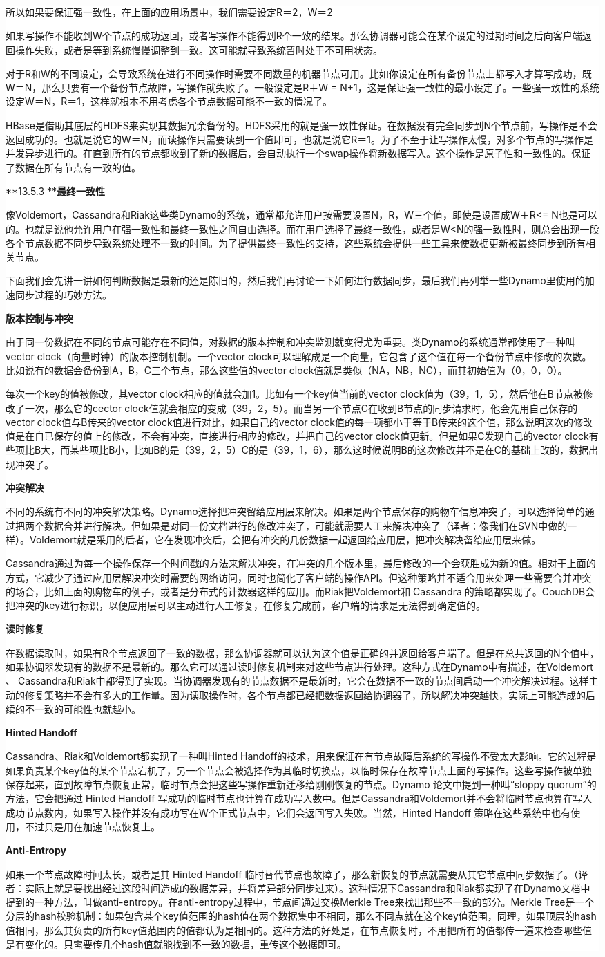 所以如果要保证强一致性，在上面的应用场景中，我们需要设定R＝2，W＝2

如果写操作不能收到W个节点的成功返回，或者写操作不能得到R个一致的结果。那么协调器可能会在某个设定的过期时间之后向客户端返回操作失败，或者是等到系统慢慢调整到一致。这可能就导致系统暂时处于不可用状态。

对于R和W的不同设定，会导致系统在进行不同操作时需要不同数量的机器节点可用。比如你设定在所有备份节点上都写入才算写成功，既W＝N，那么只要有一个备份节点故障，写操作就失败了。一般设定是R＋W = N+1，这是保证强一致性的最小设定了。一些强一致性的系统设定W＝N，R＝1，这样就根本不用考虑各个节点数据可能不一致的情况了。

HBase是借助其底层的HDFS来实现其数据冗余备份的。HDFS采用的就是强一致性保证。在数据没有完全同步到N个节点前，写操作是不会返回成功的。也就是说它的W＝N，而读操作只需要读到一个值即可，也就是说它R＝1。为了不至于让写操作太慢，对多个节点的写操作是并发异步进行的。在直到所有的节点都收到了新的数据后，会自动执行一个swap操作将新数据写入。这个操作是原子性和一致性的。保证了数据在所有节点有一致的值。

**13.5.3 ****最终一致性**

像Voldemort，Cassandra和Riak这些类Dynamo的系统，通常都允许用户按需要设置N，R，W三个值，即使是设置成W＋R&lt;= N也是可以的。也就是说他允许用户在强一致性和最终一致性之间自由选择。而在用户选择了最终一致性，或者是W&lt;N的强一致性时，则总会出现一段各个节点数据不同步导致系统处理不一致的时间。为了提供最终一致性的支持，这些系统会提供一些工具来使数据更新被最终同步到所有相关节点。

下面我们会先讲一讲如何判断数据是最新的还是陈旧的，然后我们再讨论一下如何进行数据同步，最后我们再列举一些Dynamo里使用的加速同步过程的巧妙方法。

**版本控制与冲突**

由于同一份数据在不同的节点可能存在不同值，对数据的版本控制和冲突监测就变得尤为重要。类Dynamo的系统通常都使用了一种叫vector clock（向量时钟）的版本控制机制。一个vector clock可以理解成是一个向量，它包含了这个值在每一个备份节点中修改的次数。比如说有的数据会备份到A，B，C三个节点，那么这些值的vector clock值就是类似（NA，NB，NC），而其初始值为（0，0，0）。

每次一个key的值被修改，其vector clock相应的值就会加1。比如有一个key值当前的vector clock值为（39，1，5），然后他在B节点被修改了一次，那么它的cector clock值就会相应的变成（39，2，5）。而当另一个节点C在收到B节点的同步请求时，他会先用自己保存的vector clock值与B传来的vector clock值进行对比，如果自己的vector clock值的每一项都小于等于B传来的这个值，那么说明这次的修改值是在自已保存的值上的修改，不会有冲突，直接进行相应的修改，并把自己的vector clock值更新。但是如果C发现自己的vector clock有些项比B大，而某些项比B小，比如B的是（39，2，5）C的是（39，1，6），那么这时候说明B的这次修改并不是在C的基础上改的，数据出现冲突了。

**冲突解决**

不同的系统有不同的冲突解决策略。Dynamo选择把冲突留给应用层来解决。如果是两个节点保存的购物车信息冲突了，可以选择简单的通过把两个数据合并进行解决。但如果是对同一份文档进行的修改冲突了，可能就需要人工来解决冲突了（译者：像我们在SVN中做的一样）。Voldemort就是采用的后者，它在发现冲突后，会把有冲突的几份数据一起返回给应用层，把冲突解决留给应用层来做。

Cassandra通过为每一个操作保存一个时间戳的方法来解决冲突，在冲突的几个版本里，最后修改的一个会获胜成为新的值。相对于上面的方式，它减少了通过应用层解决冲突时需要的网络访问，同时也简化了客户端的操作API。但这种策略并不适合用来处理一些需要合并冲突的场合，比如上面的购物车的例子，或者是分布式的计数器这样的应用。而Riak把Voldemort和 Cassandra 的策略都实现了。CouchDB会把冲突的key进行标识，以便应用层可以主动进行人工修复，在修复完成前，客户端的请求是无法得到确定值的。

**读时修复**

在数据读取时，如果有R个节点返回了一致的数据，那么协调器就可以认为这个值是正确的并返回给客户端了。但是在总共返回的N个值中，如果协调器发现有的数据不是最新的。那么它可以通过读时修复机制来对这些节点进行处理。这种方式在Dynamo中有描述，在Voldemort 、 Cassandra和Riak中都得到了实现。当协调器发现有的节点数据不是最新时，它会在数据不一致的节点间启动一个冲突解决过程。这样主动的修复策略并不会有多大的工作量。因为读取操作时，各个节点都已经把数据返回给协调器了，所以解决冲突越快，实际上可能造成的后续的不一致的可能性也就越小。

**Hinted Handoff**

Cassandra、Riak和Voldemort都实现了一种叫Hinted Handoff的技术，用来保证在有节点故障后系统的写操作不受太大影响。它的过程是如果负责某个key值的某个节点宕机了，另一个节点会被选择作为其临时切换点，以临时保存在故障节点上面的写操作。这些写操作被单独保存起来，直到故障节点恢复正常，临时节点会把这些写操作重新迁移给刚刚恢复的节点。Dynamo 论文中提到一种叫“sloppy quorum”的方法，它会把通过 Hinted Handoff 写成功的临时节点也计算在成功写入数中。但是Cassandra和Voldemort并不会将临时节点也算在写入成功节点数内，如果写入操作并没有成功写在W个正式节点中，它们会返回写入失败。当然，Hinted Handoff 策略在这些系统中也有使用，不过只是用在加速节点恢复上。

**Anti-Entropy**

如果一个节点故障时间太长，或者是其 Hinted Handoff 临时替代节点也故障了，那么新恢复的节点就需要从其它节点中同步数据了。（译者：实际上就是要找出经过这段时间造成的数据差异，并将差异部分同步过来）。这种情况下Cassandra和Riak都实现了在Dynamo文档中提到的一种方法，叫做anti-entropy。在anti-entropy过程中，节点间通过交换Merkle Tree来找出那些不一致的部分。Merkle Tree是一个分层的hash校验机制：如果包含某个key值范围的hash值在两个数据集中不相同，那么不同点就在这个key值范围，同理，如果顶层的hash值相同，那么其负责的所有key值范围内的值都认为是相同的。这种方法的好处是，在节点恢复时，不用把所有的值都传一遍来检查哪些值是有变化的。只需要传几个hash值就能找到不一致的数据，重传这个数据即可。
